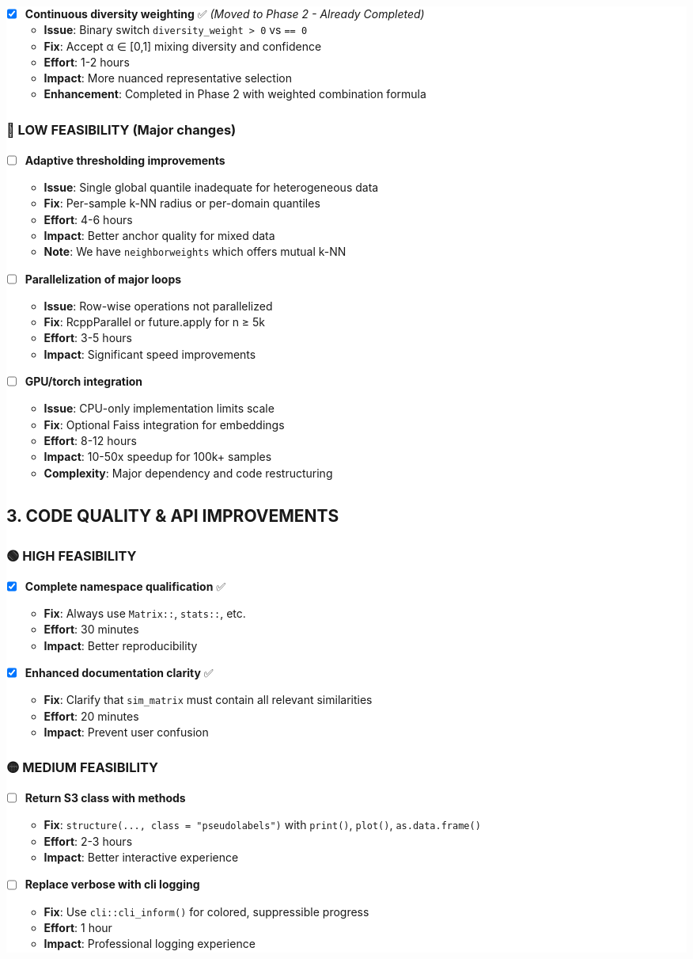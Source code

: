 - [x] **Continuous diversity weighting** ✅ *(Moved to Phase 2 - Already Completed)*
  - **Issue**: Binary switch `diversity_weight > 0` vs `== 0` 
  - **Fix**: Accept α ∈ [0,1] mixing diversity and confidence
  - **Effort**: 1-2 hours
  - **Impact**: More nuanced representative selection
  - **Enhancement**: Completed in Phase 2 with weighted combination formula

### 🔴 LOW FEASIBILITY (Major changes)

- [ ] **Adaptive thresholding improvements**
  - **Issue**: Single global quantile inadequate for heterogeneous data
  - **Fix**: Per-sample k-NN radius or per-domain quantiles
  - **Effort**: 4-6 hours
  - **Impact**: Better anchor quality for mixed data
  - **Note**: We have `neighborweights` which offers mutual k-NN

- [ ] **Parallelization of major loops**
  - **Issue**: Row-wise operations not parallelized
  - **Fix**: RcppParallel or future.apply for n ≥ 5k
  - **Effort**: 3-5 hours
  - **Impact**: Significant speed improvements

- [ ] **GPU/torch integration**
  - **Issue**: CPU-only implementation limits scale
  - **Fix**: Optional Faiss integration for embeddings
  - **Effort**: 8-12 hours
  - **Impact**: 10-50x speedup for 100k+ samples
  - **Complexity**: Major dependency and code restructuring

## 3. CODE QUALITY & API IMPROVEMENTS

### 🟢 HIGH FEASIBILITY

- [x] **Complete namespace qualification** ✅
  - **Fix**: Always use `Matrix::`, `stats::`, etc.
  - **Effort**: 30 minutes
  - **Impact**: Better reproducibility

- [x] **Enhanced documentation clarity** ✅
  - **Fix**: Clarify that `sim_matrix` must contain all relevant similarities
  - **Effort**: 20 minutes
  - **Impact**: Prevent user confusion

### 🟡 MEDIUM FEASIBILITY

- [ ] **Return S3 class with methods**
  - **Fix**: `structure(..., class = "pseudolabels")` with `print()`, `plot()`, `as.data.frame()`
  - **Effort**: 2-3 hours
  - **Impact**: Better interactive experience

- [ ] **Replace verbose with cli logging**
  - **Fix**: Use `cli::cli_inform()` for colored, suppressible progress
  - **Effort**: 1 hour
  - **Impact**: Professional logging experience
